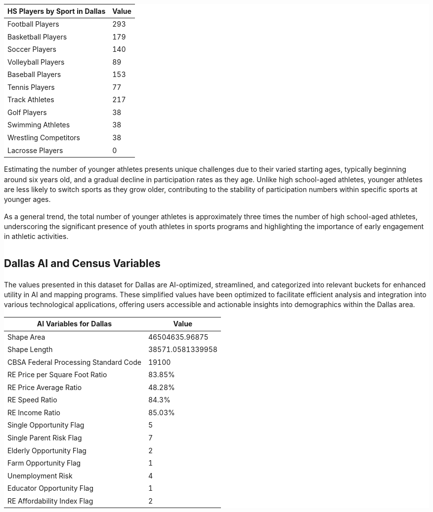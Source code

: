 | HS Players by Sport in Dallas | Value |
|-------------|-------|
| Football Players | 293 |
| Basketball Players | 179 |
| Soccer Players | 140 |
| Volleyball Players | 89 |
| Baseball Players | 153 |
| Tennis Players | 77 |
| Track Athletes | 217 |
| Golf Players | 38 |
| Swimming Athletes | 38 |
| Wrestling Competitors | 38 |
| Lacrosse Players | 0 |

Estimating the number of younger athletes presents unique challenges due to their varied starting ages, typically beginning around six years old, and a gradual decline in participation rates as they age. Unlike high school-aged athletes, younger athletes are less likely to switch sports as they grow older, contributing to the stability of participation numbers within specific sports at younger ages.  

As a general trend, the total number of younger athletes is approximately three times the number of high school-aged athletes, underscoring the significant presence of youth athletes in sports programs and highlighting the importance of early engagement in athletic activities.

## Dallas AI and Census Variables

The values presented in this dataset for Dallas are AI-optimized, streamlined, and categorized into relevant buckets for enhanced utility in AI and mapping programs. These simplified values have been optimized to facilitate efficient analysis and integration into various technological applications, offering users accessible and actionable insights into demographics within the Dallas area.

| AI Variables for Dallas | Value |
|-------------|-------|
| Shape Area | 46504635.96875 |
| Shape Length | 38571.0581339958 |
| CBSA Federal Processing Standard Code | 19100 |
| RE Price per Square Foot Ratio | 83.85% |
| RE Price Average Ratio | 48.28% |
| RE Speed Ratio | 84.3% |
| RE Income Ratio | 85.03% |
| Single Opportunity Flag | 5 |
| Single Parent Risk Flag | 7 |
| Elderly Opportunity Flag | 2 |
| Farm Opportunity Flag | 1 |
| Unemployment Risk | 4 |
| Educator Opportunity Flag | 1 |
| RE Affordability Index Flag | 2 |